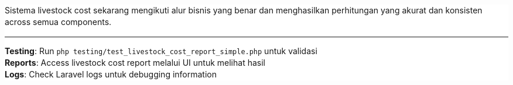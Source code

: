 Sistema livestock cost sekarang mengikuti alur bisnis yang benar dan menghasilkan perhitungan yang akurat dan konsisten across semua components.

---

**Testing**: Run `php testing/test_livestock_cost_report_simple.php` untuk validasi  
**Reports**: Access livestock cost report melalui UI untuk melihat hasil  
**Logs**: Check Laravel logs untuk debugging information

